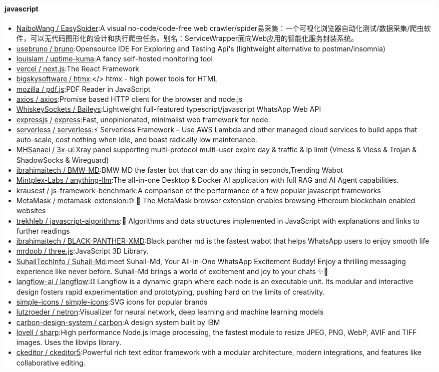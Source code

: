#### javascript
* [NaiboWang / EasySpider](https://github.com/NaiboWang/EasySpider):A visual no-code/code-free web crawler/spider易采集：一个可视化浏览器自动化测试/数据采集/爬虫软件，可以无代码图形化的设计和执行爬虫任务。别名：ServiceWrapper面向Web应用的智能化服务封装系统。
* [usebruno / bruno](https://github.com/usebruno/bruno):Opensource IDE For Exploring and Testing Api's (lightweight alternative to postman/insomnia)
* [louislam / uptime-kuma](https://github.com/louislam/uptime-kuma):A fancy self-hosted monitoring tool
* [vercel / next.js](https://github.com/vercel/next.js):The React Framework
* [bigskysoftware / htmx](https://github.com/bigskysoftware/htmx):</> htmx - high power tools for HTML
* [mozilla / pdf.js](https://github.com/mozilla/pdf.js):PDF Reader in JavaScript
* [axios / axios](https://github.com/axios/axios):Promise based HTTP client for the browser and node.js
* [WhiskeySockets / Baileys](https://github.com/WhiskeySockets/Baileys):Lightweight full-featured typescript/javascript WhatsApp Web API
* [expressjs / express](https://github.com/expressjs/express):Fast, unopinionated, minimalist web framework for node.
* [serverless / serverless](https://github.com/serverless/serverless):⚡ Serverless Framework – Use AWS Lambda and other managed cloud services to build apps that auto-scale, cost nothing when idle, and boast radically low maintenance.
* [MHSanaei / 3x-ui](https://github.com/MHSanaei/3x-ui):Xray panel supporting multi-protocol multi-user expire day & traffic & ip limit (Vmess & Vless & Trojan & ShadowSocks & Wireguard)
* [ibrahimaitech / BMW-MD](https://github.com/ibrahimaitech/BMW-MD):BMW MD the faster bot that can do any thing in seconds,Trending Wabot
* [Mintplex-Labs / anything-llm](https://github.com/Mintplex-Labs/anything-llm):The all-in-one Desktop & Docker AI application with full RAG and AI Agent capabilities.
* [krausest / js-framework-benchmark](https://github.com/krausest/js-framework-benchmark):A comparison of the performance of a few popular javascript frameworks
* [MetaMask / metamask-extension](https://github.com/MetaMask/metamask-extension):🌐 🔌 The MetaMask browser extension enables browsing Ethereum blockchain enabled websites
* [trekhleb / javascript-algorithms](https://github.com/trekhleb/javascript-algorithms):📝 Algorithms and data structures implemented in JavaScript with explanations and links to further readings
* [ibrahimaitech / BLACK-PANTHER-XMD](https://github.com/ibrahimaitech/BLACK-PANTHER-XMD):Black panther md is the fastest wabot that helps WhatsApp users to enjoy smooth life
* [mrdoob / three.js](https://github.com/mrdoob/three.js):JavaScript 3D Library.
* [SuhailTechInfo / Suhail-Md](https://github.com/SuhailTechInfo/Suhail-Md):meet Suhail-Md, Your All-in-One WhatsApp Excitement Buddy! Enjoy a thrilling messaging experience like never before. Suhail-Md brings a world of excitement and joy to your chats ✨🤖
* [langflow-ai / langflow](https://github.com/langflow-ai/langflow):⛓️ Langflow is a dynamic graph where each node is an executable unit. Its modular and interactive design fosters rapid experimentation and prototyping, pushing hard on the limits of creativity.
* [simple-icons / simple-icons](https://github.com/simple-icons/simple-icons):SVG icons for popular brands
* [lutzroeder / netron](https://github.com/lutzroeder/netron):Visualizer for neural network, deep learning and machine learning models
* [carbon-design-system / carbon](https://github.com/carbon-design-system/carbon):A design system built by IBM
* [lovell / sharp](https://github.com/lovell/sharp):High performance Node.js image processing, the fastest module to resize JPEG, PNG, WebP, AVIF and TIFF images. Uses the libvips library.
* [ckeditor / ckeditor5](https://github.com/ckeditor/ckeditor5):Powerful rich text editor framework with a modular architecture, modern integrations, and features like collaborative editing.
